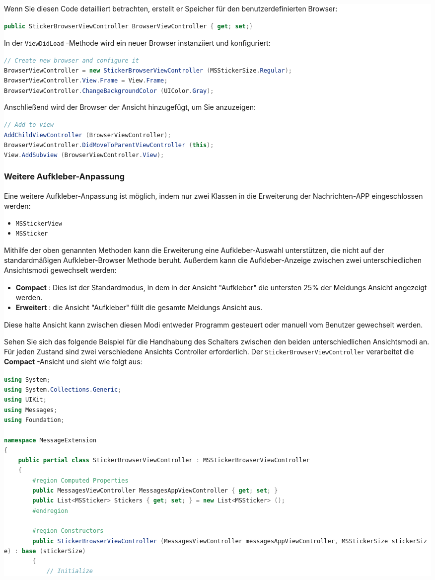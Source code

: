 Wenn Sie diesen Code detailliert betrachten, erstellt er Speicher für den benutzerdefinierten Browser:

```csharp
public StickerBrowserViewController BrowserViewController { get; set;}
```

In der `ViewDidLoad` -Methode wird ein neuer Browser instanziiert und konfiguriert:

```csharp
// Create new browser and configure it
BrowserViewController = new StickerBrowserViewController (MSStickerSize.Regular);
BrowserViewController.View.Frame = View.Frame;
BrowserViewController.ChangeBackgroundColor (UIColor.Gray);
```

Anschließend wird der Browser der Ansicht hinzugefügt, um Sie anzuzeigen:

```csharp
// Add to view
AddChildViewController (BrowserViewController);
BrowserViewController.DidMoveToParentViewController (this);
View.AddSubview (BrowserViewController.View);
```

### <a name="further-sticker-customization"></a>Weitere Aufkleber-Anpassung

Eine weitere Aufkleber-Anpassung ist möglich, indem nur zwei Klassen in die Erweiterung der Nachrichten-APP eingeschlossen werden:

- `MSStickerView`
- `MSSticker`

Mithilfe der oben genannten Methoden kann die Erweiterung eine Aufkleber-Auswahl unterstützen, die nicht auf der standardmäßigen Aufkleber-Browser Methode beruht. Außerdem kann die Aufkleber-Anzeige zwischen zwei unterschiedlichen Ansichtsmodi gewechselt werden:

- **Compact** : Dies ist der Standardmodus, in dem in der Ansicht "Aufkleber" die untersten 25% der Meldungs Ansicht angezeigt werden.
- **Erweitert** : die Ansicht "Aufkleber" füllt die gesamte Meldungs Ansicht aus.

Diese halte Ansicht kann zwischen diesen Modi entweder Programm gesteuert oder manuell vom Benutzer gewechselt werden.

Sehen Sie sich das folgende Beispiel für die Handhabung des Schalters zwischen den beiden unterschiedlichen Ansichtsmodi an. Für jeden Zustand sind zwei verschiedene Ansichts Controller erforderlich. Der `StickerBrowserViewController` verarbeitet die **Compact** -Ansicht und sieht wie folgt aus:

```csharp
using System;
using System.Collections.Generic;
using UIKit;
using Messages;
using Foundation;

namespace MessageExtension
{
    public partial class StickerBrowserViewController : MSStickerBrowserViewController
    {
        #region Computed Properties
        public MessagesViewController MessagesAppViewController { get; set; }
        public List<MSSticker> Stickers { get; set; } = new List<MSSticker> ();
        #endregion

        #region Constructors
        public StickerBrowserViewController (MessagesViewController messagesAppViewController, MSStickerSize stickerSize) : base (stickerSize)
        {
            // Initialize
```
